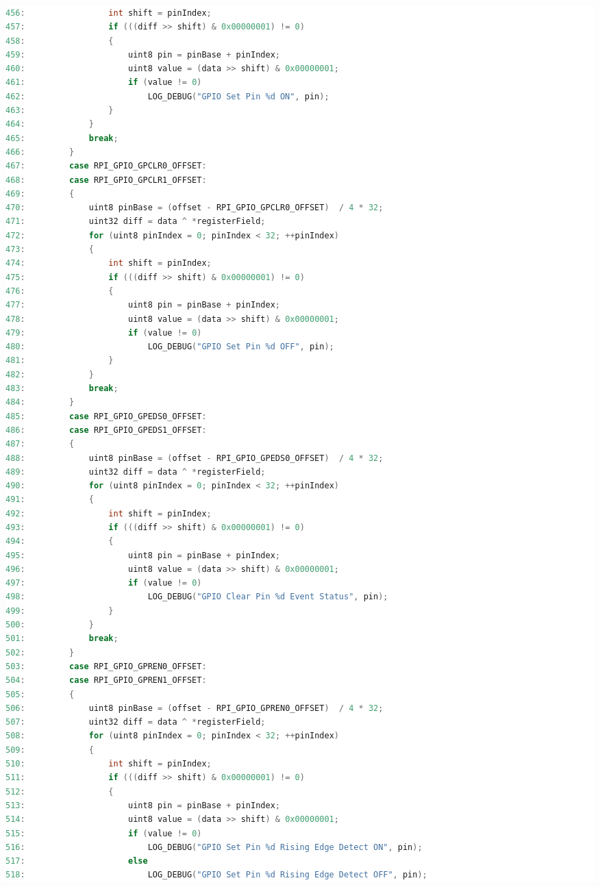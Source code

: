 ```cpp
456:                 int shift = pinIndex;
457:                 if (((diff >> shift) & 0x00000001) != 0)
458:                 {
459:                     uint8 pin = pinBase + pinIndex;
460:                     uint8 value = (data >> shift) & 0x00000001;
461:                     if (value != 0)
462:                         LOG_DEBUG("GPIO Set Pin %d ON", pin);
463:                 }
464:             }
465:             break;
466:         }
467:         case RPI_GPIO_GPCLR0_OFFSET:
468:         case RPI_GPIO_GPCLR1_OFFSET:
469:         {
470:             uint8 pinBase = (offset - RPI_GPIO_GPCLR0_OFFSET)  / 4 * 32;
471:             uint32 diff = data ^ *registerField;
472:             for (uint8 pinIndex = 0; pinIndex < 32; ++pinIndex)
473:             {
474:                 int shift = pinIndex;
475:                 if (((diff >> shift) & 0x00000001) != 0)
476:                 {
477:                     uint8 pin = pinBase + pinIndex;
478:                     uint8 value = (data >> shift) & 0x00000001;
479:                     if (value != 0)
480:                         LOG_DEBUG("GPIO Set Pin %d OFF", pin);
481:                 }
482:             }
483:             break;
484:         }
485:         case RPI_GPIO_GPEDS0_OFFSET:
486:         case RPI_GPIO_GPEDS1_OFFSET:
487:         {
488:             uint8 pinBase = (offset - RPI_GPIO_GPEDS0_OFFSET)  / 4 * 32;
489:             uint32 diff = data ^ *registerField;
490:             for (uint8 pinIndex = 0; pinIndex < 32; ++pinIndex)
491:             {
492:                 int shift = pinIndex;
493:                 if (((diff >> shift) & 0x00000001) != 0)
494:                 {
495:                     uint8 pin = pinBase + pinIndex;
496:                     uint8 value = (data >> shift) & 0x00000001;
497:                     if (value != 0)
498:                         LOG_DEBUG("GPIO Clear Pin %d Event Status", pin);
499:                 }
500:             }
501:             break;
502:         }
503:         case RPI_GPIO_GPREN0_OFFSET:
504:         case RPI_GPIO_GPREN1_OFFSET:
505:         {
506:             uint8 pinBase = (offset - RPI_GPIO_GPREN0_OFFSET)  / 4 * 32;
507:             uint32 diff = data ^ *registerField;
508:             for (uint8 pinIndex = 0; pinIndex < 32; ++pinIndex)
509:             {
510:                 int shift = pinIndex;
511:                 if (((diff >> shift) & 0x00000001) != 0)
512:                 {
513:                     uint8 pin = pinBase + pinIndex;
514:                     uint8 value = (data >> shift) & 0x00000001;
515:                     if (value != 0)
516:                         LOG_DEBUG("GPIO Set Pin %d Rising Edge Detect ON", pin);
517:                     else
518:                         LOG_DEBUG("GPIO Set Pin %d Rising Edge Detect OFF", pin);
```